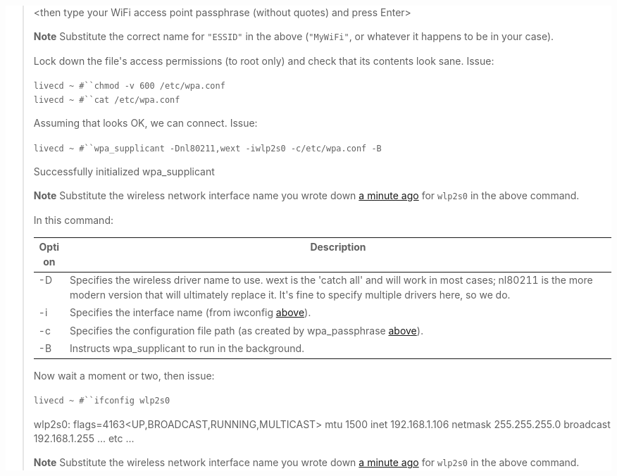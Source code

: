 > 
> <then type your WiFi access point passphrase (without quotes) and press Enter>
> 
> **Note**
> Substitute the correct name for `"ESSID"` in the above (`"MyWiFi"`, or whatever it happens to be in your case).
> 
> Lock down the file's access permissions (to root only) and check that its contents look sane. Issue:
> 
> ```
> livecd ~ #``chmod -v 600 /etc/wpa.conf
> livecd ~ #``cat /etc/wpa.conf
> ```
> 
> Assuming that looks OK, we can connect. Issue:
> 
> ```
> livecd ~ #``wpa_supplicant -Dnl80211,wext -iwlp2s0 -c/etc/wpa.conf -B
> ```
> 
> Successfully initialized wpa_supplicant
> 
> **Note**
> Substitute the wireless network interface name you wrote down [a minute ago](https://wiki.gentoo.org/wiki/User:Sakaki/Sakaki's_EFI_Install_Guide/Setting_Up_Networking_and_Connecting_via_ssh#note_wifi_if_name) for `wlp2s0` in the above command.
> 
> In this command:
> 
> | Option | Description                                                                                                                                                                                                               |
> | ------ | ------------------------------------------------------------------------------------------------------------------------------------------------------------------------------------------------------------------------- |
> | -D     | Specifies the wireless driver name to use. wext is the 'catch all' and will work in most cases; nl80211 is the more modern version that will ultimately replace it. It's fine to specify multiple drivers here, so we do. |
> | -i     | Specifies the interface name (from iwconfig [above](https://wiki.gentoo.org/wiki/User:Sakaki/Sakaki's_EFI_Install_Guide/Setting_Up_Networking_and_Connecting_via_ssh#note_wifi_if_name)).                                 |
> | -c     | Specifies the configuration file path (as created by wpa_passphrase [above](https://wiki.gentoo.org/wiki/User:Sakaki/Sakaki's_EFI_Install_Guide/Setting_Up_Networking_and_Connecting_via_ssh#create_wpa_config)).         |
> | -B     | Instructs wpa_supplicant to run in the background.                                                                                                                                                                        |
> 
> Now wait a moment or two, then issue:
> 
> ```
> livecd ~ #``ifconfig wlp2s0
> ```
> 
> wlp2s0: flags=4163<UP,BROADCAST,RUNNING,MULTICAST> mtu 1500 inet 192.168.1.106 netmask 255.255.255.0 broadcast 192.168.1.255 ... etc ...
> 
> **Note**
> Substitute the wireless network interface name you wrote down [a minute ago](https://wiki.gentoo.org/wiki/User:Sakaki/Sakaki's_EFI_Install_Guide/Setting_Up_Networking_and_Connecting_via_ssh#note_wifi_if_name) for `wlp2s0` in the above command.
> 